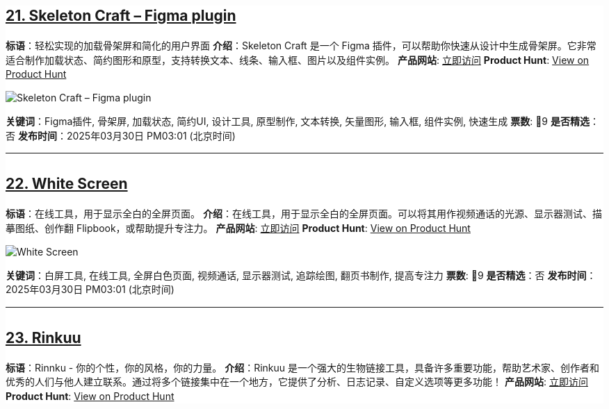 ## [21. Skeleton Craft – Figma plugin](https://www.producthunt.com/posts/skeleton-craft-figma-plugin?utm_campaign=producthunt-api&utm_medium=api-v2&utm_source=Application%3A+dailyhot+%28ID%3A+133367%29)
**标语**：轻松实现的加载骨架屏和简化的用户界面
**介绍**：Skeleton Craft 是一个 Figma 插件，可以帮助你快速从设计中生成骨架屏。它非常适合制作加载状态、简约图形和原型，支持转换文本、线条、输入框、图片以及组件实例。
**产品网站**: [立即访问](https://www.producthunt.com/r/4VBD53GEYA5BZ2?utm_campaign=producthunt-api&utm_medium=api-v2&utm_source=Application%3A+dailyhot+%28ID%3A+133367%29)
**Product Hunt**: [View on Product Hunt](https://www.producthunt.com/posts/skeleton-craft-figma-plugin?utm_campaign=producthunt-api&utm_medium=api-v2&utm_source=Application%3A+dailyhot+%28ID%3A+133367%29)

![Skeleton Craft – Figma plugin]()

**关键词**：Figma插件, 骨架屏, 加载状态, 简约UI, 设计工具, 原型制作, 文本转换, 矢量图形, 输入框, 组件实例, 快速生成
**票数**: 🔺9
**是否精选**：否
**发布时间**：2025年03月30日 PM03:01 (北京时间)

---

## [22. White Screen](https://www.producthunt.com/posts/white-screen-2?utm_campaign=producthunt-api&utm_medium=api-v2&utm_source=Application%3A+dailyhot+%28ID%3A+133367%29)
**标语**：在线工具，用于显示全白的全屏页面。
**介绍**：在线工具，用于显示全白的全屏页面。可以将其用作视频通话的光源、显示器测试、描摹图纸、创作翻 Flipbook，或帮助提升专注力。
**产品网站**: [立即访问](https://www.producthunt.com/r/OWOD5WOTUQ7K33?utm_campaign=producthunt-api&utm_medium=api-v2&utm_source=Application%3A+dailyhot+%28ID%3A+133367%29)
**Product Hunt**: [View on Product Hunt](https://www.producthunt.com/posts/white-screen-2?utm_campaign=producthunt-api&utm_medium=api-v2&utm_source=Application%3A+dailyhot+%28ID%3A+133367%29)

![White Screen]()

**关键词**：白屏工具, 在线工具, 全屏白色页面, 视频通话, 显示器测试, 追踪绘图, 翻页书制作, 提高专注力
**票数**: 🔺9
**是否精选**：否
**发布时间**：2025年03月30日 PM03:01 (北京时间)

---

## [23. Rinkuu](https://www.producthunt.com/posts/rinkuu?utm_campaign=producthunt-api&utm_medium=api-v2&utm_source=Application%3A+dailyhot+%28ID%3A+133367%29)
**标语**：Rinnku - 你的个性，你的风格，你的力量。
**介绍**：Rinkuu 是一个强大的生物链接工具，具备许多重要功能，帮助艺术家、创作者和优秀的人们与他人建立联系。通过将多个链接集中在一个地方，它提供了分析、日志记录、自定义选项等更多功能！
**产品网站**: [立即访问](https://www.producthunt.com/r/J3ORYDXNS3JMUN?utm_campaign=producthunt-api&utm_medium=api-v2&utm_source=Application%3A+dailyhot+%28ID%3A+133367%29)
**Product Hunt**: [View on Product Hunt](https://www.producthunt.com/posts/rinkuu?utm_campaign=producthunt-api&utm_medium=api-v2&utm_source=Application%3A+dailyhot+%28ID%3A+133367%29)

